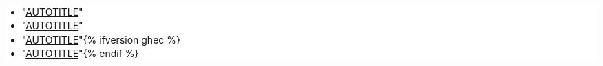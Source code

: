 - "[AUTOTITLE](/copilot/overview-of-github-copilot/about-github-copilot-individual)"
- "[AUTOTITLE](/copilot/overview-of-github-copilot/about-github-copilot-business)"
- "[AUTOTITLE](/copilot/github-copilot-enterprise/overview/about-github-copilot-enterprise)"{% ifversion ghec %}
- "[AUTOTITLE](/enterprise-cloud@latest/billing/managing-billing-for-github-copilot/managing-your-github-copilot-enterprise-subscription)"{% endif %}
